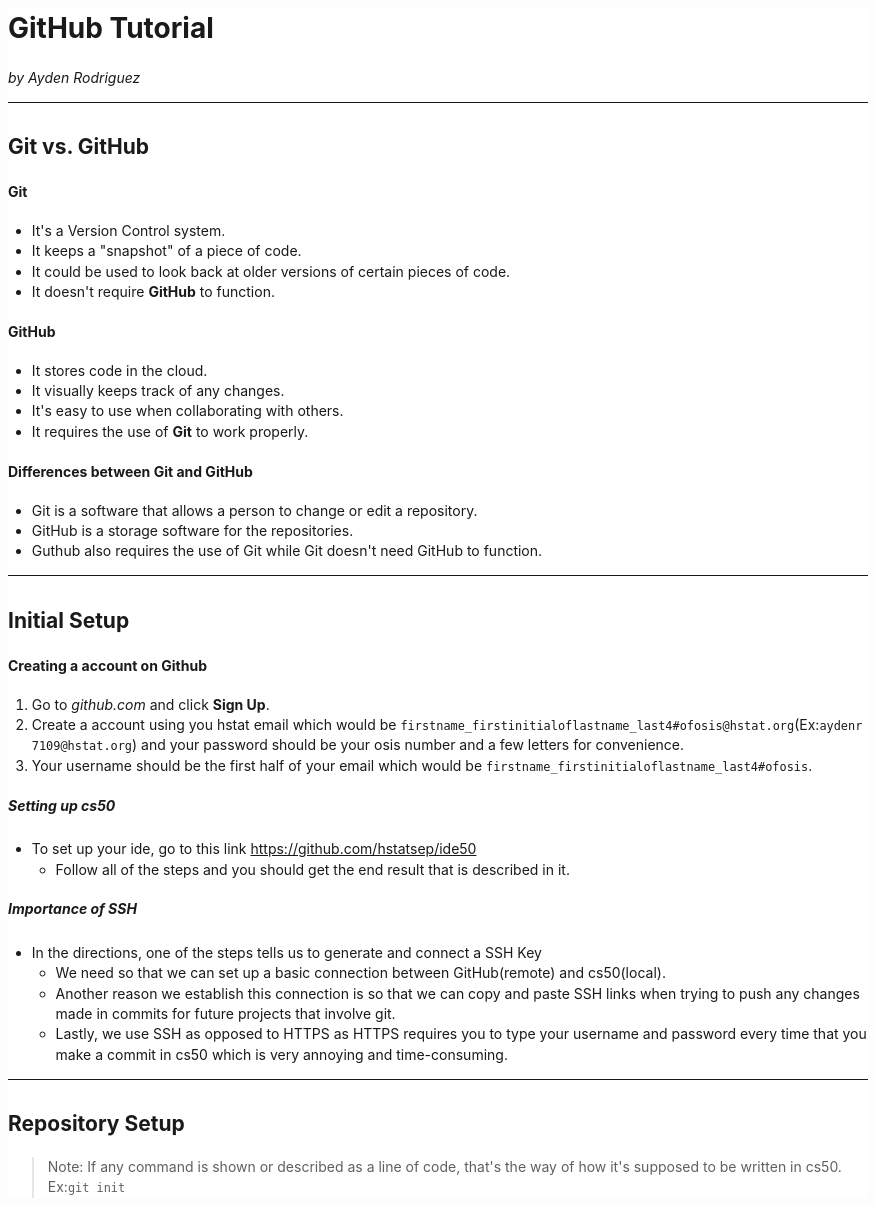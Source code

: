 # GitHub Tutorial

_by Ayden Rodriguez_

---
## Git vs. GitHub
#### Git
* It's a Version Control system.
* It keeps a "snapshot" of a piece of code.
* It could be used to look back at older versions of certain pieces of code.
* It doesn't require **GitHub** to function.

#### GitHub
* It stores code in the cloud.
* It visually keeps track of any changes.
* It's easy to use when collaborating with others.
* It requires the use of **Git** to work properly.

#### Differences between Git and GitHub
* Git is a software that allows a person to change or edit a repository.
* GitHub is a storage software for the repositories.
* Guthub also requires the use of Git while Git doesn't need GitHub to function.

---
## Initial Setup
#### Creating a account on Github
1. Go to _github.com_ and click **Sign Up**.
2. Create a account using you hstat email which would be `firstname_firstinitialoflastname_last4#ofosis@hstat.org`(Ex:`aydenr7109@hstat.org`) and your password should be your osis number and a few letters for convenience.
3. Your username should be the first half of your email which would be `firstname_firstinitialoflastname_last4#ofosis`.

##### Setting up cs50
* To set up your ide, go to this link https://github.com/hstatsep/ide50
    * Follow all of the steps and you should get the end result that is described in it.

##### Importance of SSH
* In the directions, one of the steps tells us to generate and connect a SSH Key
    * We need so that we can set up a basic connection between GitHub(remote) and cs50(local).
    * Another reason we establish this connection is so that we can copy and paste SSH links when trying to push any changes made in commits for future projects that involve git.
    * Lastly, we use SSH as opposed to HTTPS as HTTPS requires you to type your username and password every time that you make a commit in cs50 which is very annoying and time-consuming.

---
## Repository Setup
> Note: If any command is shown or described as a line of code, that's the way of how it's supposed to be written in cs50. Ex:`git init`

